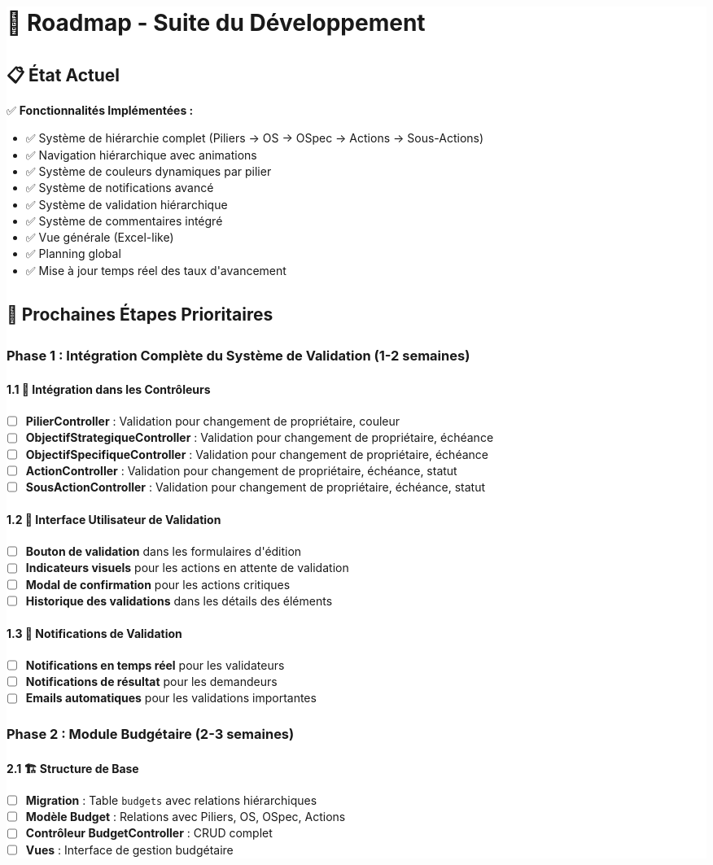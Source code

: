 # 🚀 Roadmap - Suite du Développement

## 📋 État Actuel

✅ **Fonctionnalités Implémentées :**

-   ✅ Système de hiérarchie complet (Piliers → OS → OSpec → Actions → Sous-Actions)
-   ✅ Navigation hiérarchique avec animations
-   ✅ Système de couleurs dynamiques par pilier
-   ✅ Système de notifications avancé
-   ✅ Système de validation hiérarchique
-   ✅ Système de commentaires intégré
-   ✅ Vue générale (Excel-like)
-   ✅ Planning global
-   ✅ Mise à jour temps réel des taux d'avancement

## 🎯 **Prochaines Étapes Prioritaires**

### **Phase 1 : Intégration Complète du Système de Validation** (1-2 semaines)

#### 1.1 🔄 Intégration dans les Contrôleurs

-   [ ] **PilierController** : Validation pour changement de propriétaire, couleur
-   [ ] **ObjectifStrategiqueController** : Validation pour changement de propriétaire, échéance
-   [ ] **ObjectifSpecifiqueController** : Validation pour changement de propriétaire, échéance
-   [ ] **ActionController** : Validation pour changement de propriétaire, échéance, statut
-   [ ] **SousActionController** : Validation pour changement de propriétaire, échéance, statut

#### 1.2 🎨 Interface Utilisateur de Validation

-   [ ] **Bouton de validation** dans les formulaires d'édition
-   [ ] **Indicateurs visuels** pour les actions en attente de validation
-   [ ] **Modal de confirmation** pour les actions critiques
-   [ ] **Historique des validations** dans les détails des éléments

#### 1.3 🔔 Notifications de Validation

-   [ ] **Notifications en temps réel** pour les validateurs
-   [ ] **Notifications de résultat** pour les demandeurs
-   [ ] **Emails automatiques** pour les validations importantes

### **Phase 2 : Module Budgétaire** (2-3 semaines)

#### 2.1 🏗️ Structure de Base

-   [ ] **Migration** : Table `budgets` avec relations hiérarchiques
-   [ ] **Modèle Budget** : Relations avec Piliers, OS, OSpec, Actions
-   [ ] **Contrôleur BudgetController** : CRUD complet
-   [ ] **Vues** : Interface de gestion budgétaire
